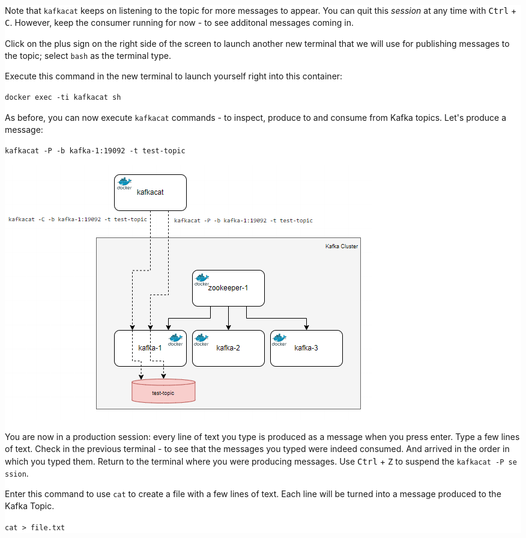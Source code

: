 Note that `kafkacat` keeps on listening to the topic for more messages to appear. You can quit this *session* at any time with <kbd>Ctrl</kbd> + <kbd>C</kbd>. However, keep the consumer running for now - to see additonal messages coming in.


Click on the plus sign on the right side of the screen to launch another new terminal that we will use for publishing messages to the topic; select `bash` as the terminal type. 

Execute this command in the new terminal to launch yourself right into this container:

```
docker exec -ti kafkacat sh
```

As before, you can now execute  `kafkacat` commands - to inspect, produce to and consume from Kafka topics. Let's produce a message:

```
kafkacat -P -b kafka-1:19092 -t test-topic
```

![](images/kafkacat-consume-and-produce.png)  

You are now in a production session: every line of text you type is produced as a message when you press enter. Type a few lines of text.  Check in the previous terminal - to see that the messages you typed were indeed consumed. And arrived in the order in which you typed them. Return to the terminal where you were producing messages. Use <kbd>Ctrl</kbd> + <kbd>Z</kbd> to suspend the `kafkacat -P session`.

Enter this command to use `cat` to create a file with a few lines of text. Each line will be turned into a message produced to the Kafka Topic.

```
cat > file.txt
```
